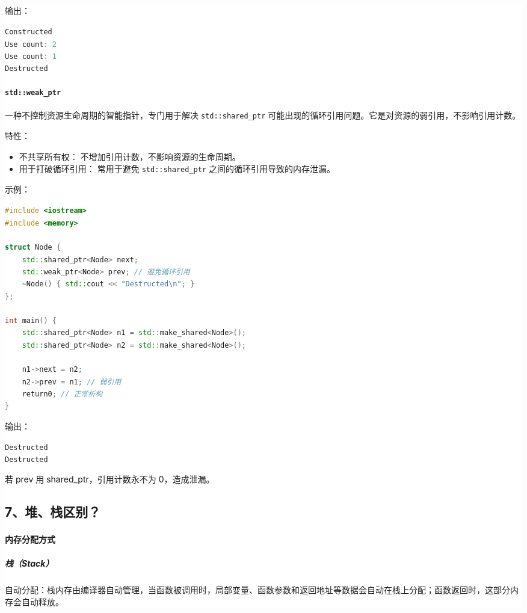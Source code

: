 输出：

```c++
Constructed
Use count: 2
Use count: 1
Destructed
```

#### `std::weak_ptr`

一种不控制资源生命周期的智能指针，专门用于解决 `std::shared_ptr` 可能出现的循环引用问题。它是对资源的弱引用，不影响引用计数。

特性：

- 不共享所有权： 不增加引用计数，不影响资源的生命周期。
- 用于打破循环引用： 常用于避免 `std::shared_ptr` 之间的循环引用导致的内存泄漏。

示例：

```c++
#include <iostream>
#include <memory>

struct Node {
    std::shared_ptr<Node> next;
    std::weak_ptr<Node> prev; // 避免循环引用
    ~Node() { std::cout << "Destructed\n"; }
};

int main() {
    std::shared_ptr<Node> n1 = std::make_shared<Node>();
    std::shared_ptr<Node> n2 = std::make_shared<Node>();

    n1->next = n2;
    n2->prev = n1; // 弱引用
    return0; // 正常析构
}
```

输出：

```c++
Destructed
Destructed
```

若 prev 用 shared_ptr，引用计数永不为 0，造成泄漏。

## 7、堆、栈区别？

#### 内存分配方式

##### 栈（Stack）

自动分配：栈内存由编译器自动管理，当函数被调用时，局部变量、函数参数和返回地址等数据会自动在栈上分配；函数返回时，这部分内存会自动释放。
